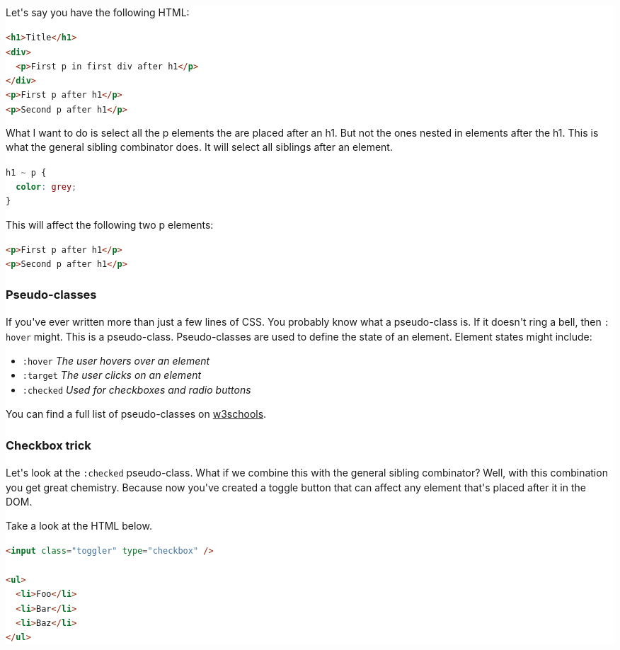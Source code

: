 Let's say you have the following HTML:

```html
<h1>Title</h1>
<div>
  <p>First p in first div after h1</p>
</div>
<p>First p after h1</p>
<p>Second p after h1</p>
```

What I want to do is select all the p elements the are placed after an h1. But not the ones nested in elements after the h1. This is what the general sibling combinator does. It will select all siblings after an element.

```css
h1 ~ p {
  color: grey;
}
```

This will affect the following two p elements:

```html
<p>First p after h1</p>
<p>Second p after h1</p>
```

### Pseudo-classes

If you've ever written more than just a few lines of CSS. You probably know what a pseudo-class is. If it doesn't ring a bell, then `:hover` might. This is a pseudo-class. Pseudo-classes are used to define the state of an element. Element states might include:

- `:hover` _The user hovers over an element_
- `:target` _The user clicks on an element_
- `:checked` _Used for checkboxes and radio buttons_

You can find a full list of pseudo-classes on [w3schools](https://www.w3schools.com/css/css_pseudo_classes.asp).

### Checkbox trick

Let's look at the `:checked` pseudo-class. What if we combine this with the general sibling combinator? Well, with this combination you get great chemistry. Because now you've created a toggle button that can affect any element that's placed after it in the DOM.

Take a look at the HTML below.

```html
<input class="toggler" type="checkbox" />

<ul>
  <li>Foo</li>
  <li>Bar</li>
  <li>Baz</li>
</ul>
```
